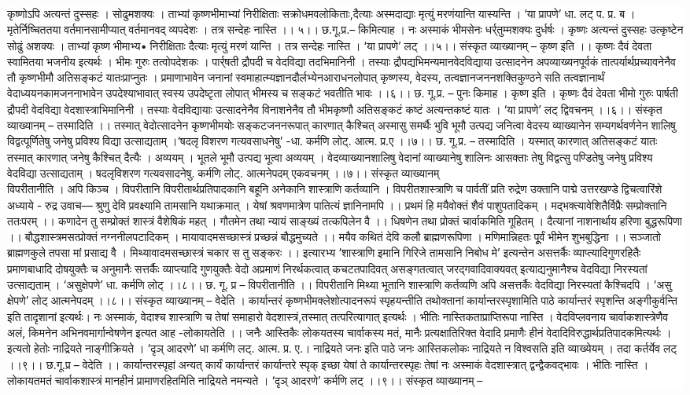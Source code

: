 कृष्णोऽपि अत्यन्तं दुस्सहः । सोढुमशक्यः । ताभ्यां कृष्णभीमाभ्यां  निरीक्षिताः सक्रोधमवलोकिताः,दैत्याः अस्मदाद्याः मृत्युं मरणंयान्ति  यास्यन्ति । ‘या प्रापणे’ धा. लट् प. प्र. ब । मृतेर्निष्चिततया वर्तमानसामीप्यात् वर्तमानवद् व्यपदेशः । तत्र सन्देहः नास्ति ।। ५।।
छ.गू.प्र.–
किमित्याह । नः अस्माकं भीमसेनः धर्र्तुम्मशक्यः दुर्धर्षः । कृष्णः अत्यन्तं दुस्सहः उत्कृष्टेन सोढुं अशक्यः । ताभ्यां कृष्ण भीमाभ्य• निरीक्षिताः दैत्याः मृत्युं मरणं यान्ति । तत्र सन्देहः नास्ति । ‘या प्रापणे’ लट् ।।५।।
संस्कृत व्याख्यानम् – 
कृष्ण इति ।। कृष्णः दैवं देवता स्वामितया भजनीय इत्यर्थः । भीमः गुरुः तत्वोपदेशकः । पार्र्षती द्रौपदी च वेदविद्या तदभिमानिनी । तस्याः द्रौपद्यभिमन्यमानवेदविद्याया उत्सादनेन अपव्याख्यनपूर्वकं तात्पर्यार्थप्रच्यावनेनैव तौ कृष्णभीमौ अतिसङ्कटं यातःप्राप्नुतः । प्रमाणाभावेन जनानां स्वमाहात्म्यज्ञानदौर्लभ्येनआराधनलोपात् कृष्णस्य, वेदस्य, तत्वज्ञानजननशक्तिकुण्ठने सति तत्वज्ञानार्थं वेदाध्ययनकामजननाभावेन उपदेश्याभावात् स्वस्य उपदेष्टृता लोपात् भीमस्य च सङ्कटं भवतीति भावः ।।६।।
छ. गू.प्र. –
पुनः किमाह । कृष्ण इति । कृष्णः दैवं देवता भीमो गुरुः पार्षती द्रौपदी वेदविद्या वेदशास्त्राभिमानिनी । तस्याः वेदविद्यायाः उत्सादनेनैव विनाशनेनैव तौ भीमकृष्णौ अतिसङ्कटं कष्टं अत्यन्तकष्टं यातः । ‘या प्रापणे’ लट् 
द्विवचनम् ।।६।।
संस्कृत व्याख्यानम् – 
तस्मादिति ।। तस्मात् वेदोत्सादनेन कृष्णभीमयोः सङ्कटजननरूपात् कारणात् कैश्चित् 
अस्मासु समर्थैः भुवि भूमौ उत्पद्य जनित्वा वेदस्य व्याख्यानेन सम्यगर्थवर्णनेन शालिषु विद्वत्पूर्णितेषु जनेषु प्रविश्य विद्या उत्साद्यताम् ।‘षदलृ विशरण गत्यवसाधनेषु’ -धा. कर्मणि लोट्. आत्म. प्र.ए ।।७।।
छ. गू.प्र. –
तस्मादिति ।  यस्मात् कारणात् अतिसङ्कटं यातः तस्मात् कारणात् जनेषु कैश्चित् दैत्यैः  । अव्ययम् । भूतले भूमौ उत्पद्य भूत्वा अव्ययम् । वेदव्याख्यानशालिषु वेदानां व्याख्यानेषु शालिनः आसक्ताः तेषु विद्वत्सु पण्डितेषु जनेषु प्रविश्य वेदविद्या उत्साद्यताम् । षदलृविशरण गत्यवसादनेषु. कर्मणि लोट्. आत्मनेपदम्  एकवचनम् ।।७।।
संस्कृत व्याख्यानम्  
विपरीतानीति  । अपि किञ्च । विपरीतानि विपरीतार्थप्रतिपादकानि बहूनि अनेकानि शास्त्राणि कर्तव्यानि । विपरीतशास्त्राणि च पार्वतीं प्रति रुद्रेण उक्तानि पाद्मे उत्तरखण्डे द्विचत्वारिंशे अध्याये - 
रुद्र उवाच––
श्रुणु देवि प्रवक्ष्यामि  तामसानि यथाक्रमात् । येषां श्रवणमात्रेण पातित्यं ज्ञानिनामपि ।।
प्रथमं हि मयैवोक्तं शैवं पाशुपतादिकम्  । मद्भक्त्यावेशितैर्विप्रैः सम्प्रोक्तानि ततःपरम् ।।
कणादेन तु सम्प्रोक्तं शास्त्रं वैशेषिकं महत्  । गौतमेन तथा न्यायं साङ्ख्यं तत्कपिलेन वै ।।
धिषणेन तथा प्रोक्तं चार्वाकमिति गूहितम् । दैत्यानां नाशनार्थाय हरिणा बुद्धरूपिणा ।।
बौद्धशास्त्रमसत्प्रोक्तं नग्ननीलपटादिकम् । मायावादमसच्छास्त्रं प्रच्छन्नं  बौद्धमुच्यते ।।
मयैव कथितं देवि कलौ ब्राह्मणरूपिणा । मणिमान्निहतः पूूर्वं भीमेन शुभबुद्धिना ।।
सञ्जातो ब्राह्मणकुले  तपसा मां प्रसाद्य वै । मिथ्यावादमसच्छास्त्रं चकार स तु सङ्करः ।।
इत्यारभ्य ‘शास्त्राणि इमानि गिरिजे तामसानि निबोध मे’ इत्यन्तेन असत्तर्कैः व्याप्त्यादिगुणरहितैः प्रमाणबाधादि दोषयुक्तैः च अनुमानैः सत्तर्कैः व्याप्त्यादि गुणयुक्तैः वेदो अप्रमाणं निरर्थकत्वात् कचटतपादिवत् असङ्गतत्वात् जरद्गवादिवाक्यवत् इत्याद्यनुमानैश्च वेदविद्या निरस्यतां उत्साद्यताम् । ‘असुक्षेपणे’ धा. कर्मणि लोट् ।।८।।
छ. गू. प्र – 
विपरीतानीति ।। विपरीतानि मिथ्या भूतानि शास्त्राणि कर्तव्यणि अपि असत्तर्कैः वेदविद्या निरस्यतां 
कैश्चिदपि । ‘असु क्षेपणे’ लोट् आत्मनेपदम् ।।८।। 
संस्कृत व्याख्यानम् –
वेदेति । कार्यान्तरं कृष्णभीमक्लेशोत्पादनरूपं स्पृहयन्तीति तथोक्तानां कार्यान्तरस्पृशामिति पाठे कार्यान्तरं स्पृशन्ति अङ्गीकुर्वन्ति इति तादृशानां इत्यर्थः। नः अस्माकं, वेदाश्च शास्त्राणि च तेषां समाहारो वेदशास्त्रं,तस्मात् तत्परित्यागात् इत्यर्थः । भीतिः नास्तिकताप्राप्तिरूपा नास्ति । वेदविप्लवनाय चार्वाकशास्त्रेणैव अलं, किमनेन अभिनवमार्गान्वेषणेन इत्यत आह -लोकायतेति ।। जनैः आस्तिकैः लोकयतस्य चार्वाकस्य मतं, मानैः प्रत्यक्षातिरिक्त वेदादि प्रमाणैः हीनं वेदादिविरुद्धार्थप्रतिपादकमित्यर्थः । इत्यतो हेतोः नाद्रियते नाङ्गीक्रियते । ‘दृञ् आदरणे’ धा कर्मणि लट्. आत्म. प्र. ए.। नाद्रियते जनः इति पाठे जनः आस्तिकलोकः नाद्रियते न विश्वसति इति व्याख्येयम् । तदा कर्तर्येव लट् ।।९।।
छ.गू.प्र –
वेदेति ।। कार्यान्तरस्पृहां अन्यत् कार्यं कार्यान्तरं कार्यान्तरे स्पृक् इच्छा येषां ते कार्यान्तरस्पृहः तेषां नः 
अस्माकं वेदशास्त्रात् द्वन्द्वैकवद्भावः । भीतिः नास्ति । लोकायतमतं चार्वाकशास्त्रं मानहीनं प्रामाणरहितमिति नाद्रियते नमन्यते । ‘दृञ्  आदरणे’ कर्मणि लट् ।।९।।
संस्कृत व्याख्यानम् –